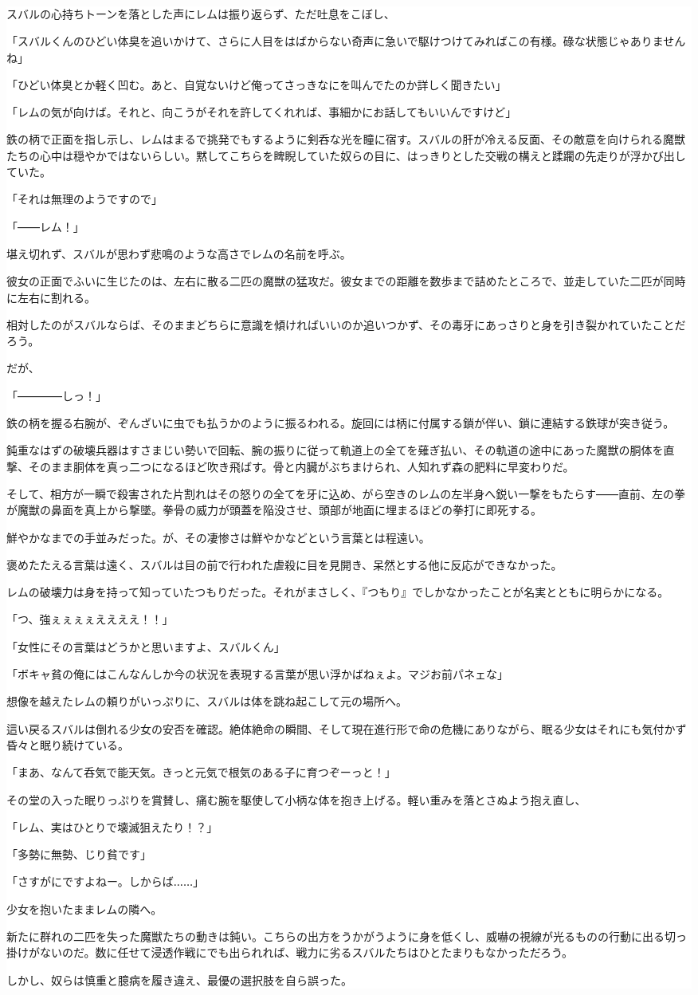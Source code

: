 スバルの心持ちトーンを落とした声にレムは振り返らず、ただ吐息をこぼし、

「スバルくんのひどい体臭を追いかけて、さらに人目をはばからない奇声に急いで駆けつけてみればこの有様。碌な状態じゃありませんね」

「ひどい体臭とか軽く凹む。あと、自覚ないけど俺ってさっきなにを叫んでたのか詳しく聞きたい」

「レムの気が向けば。それと、向こうがそれを許してくれれば、事細かにお話してもいいんですけど」

鉄の柄で正面を指し示し、レムはまるで挑発でもするように剣呑な光を瞳に宿す。スバルの肝が冷える反面、その敵意を向けられる魔獣たちの心中は穏やかではないらしい。黙してこちらを睥睨していた奴らの目に、はっきりとした交戦の構えと蹂躙の先走りが浮かび出していた。

「それは無理のようですので」

「――レム！」

堪え切れず、スバルが思わず悲鳴のような高さでレムの名前を呼ぶ。

彼女の正面でふいに生じたのは、左右に散る二匹の魔獣の猛攻だ。彼女までの距離を数歩まで詰めたところで、並走していた二匹が同時に左右に割れる。

相対したのがスバルならば、そのままどちらに意識を傾ければいいのか追いつかず、その毒牙にあっさりと身を引き裂かれていたことだろう。

だが、

「――――しっ！」

鉄の柄を握る右腕が、ぞんざいに虫でも払うかのように振るわれる。旋回には柄に付属する鎖が伴い、鎖に連結する鉄球が突き従う。

鈍重なはずの破壊兵器はすさまじい勢いで回転、腕の振りに従って軌道上の全てを薙ぎ払い、その軌道の途中にあった魔獣の胴体を直撃、そのまま胴体を真っ二つになるほど吹き飛ばす。骨と内臓がぶちまけられ、人知れず森の肥料に早変わりだ。

そして、相方が一瞬で殺害された片割れはその怒りの全てを牙に込め、がら空きのレムの左半身へ鋭い一撃をもたらす――直前、左の拳が魔獣の鼻面を真上から撃墜。拳骨の威力が頭蓋を陥没させ、頭部が地面に埋まるほどの拳打に即死する。

鮮やかなまでの手並みだった。が、その凄惨さは鮮やかなどという言葉とは程遠い。

褒めたたえる言葉は遠く、スバルは目の前で行われた虐殺に目を見開き、呆然とする他に反応ができなかった。

レムの破壊力は身を持って知っていたつもりだった。それがまさしく、『つもり』でしかなかったことが名実とともに明らかになる。

「つ、強ぇぇぇぇええええ！！」

「女性にその言葉はどうかと思いますよ、スバルくん」

「ボキャ貧の俺にはこんなんしか今の状況を表現する言葉が思い浮かばねぇよ。マジお前パネェな」

想像を越えたレムの頼りがいっぷりに、スバルは体を跳ね起こして元の場所へ。

這い戻るスバルは倒れる少女の安否を確認。絶体絶命の瞬間、そして現在進行形で命の危機にありながら、眠る少女はそれにも気付かず昏々と眠り続けている。

「まあ、なんて呑気で能天気。きっと元気で根気のある子に育つぞーっと！」

その堂の入った眠りっぷりを賞賛し、痛む腕を駆使して小柄な体を抱き上げる。軽い重みを落とさぬよう抱え直し、

「レム、実はひとりで壊滅狙えたり！？」

「多勢に無勢、じり貧です」

「さすがにですよねー。しからば……」

少女を抱いたままレムの隣へ。

新たに群れの二匹を失った魔獣たちの動きは鈍い。こちらの出方をうかがうように身を低くし、威嚇の視線が光るものの行動に出る切っ掛けがないのだ。数に任せて浸透作戦にでも出られれば、戦力に劣るスバルたちはひとたまりもなかっただろう。

しかし、奴らは慎重と臆病を履き違え、最優の選択肢を自ら誤った。
